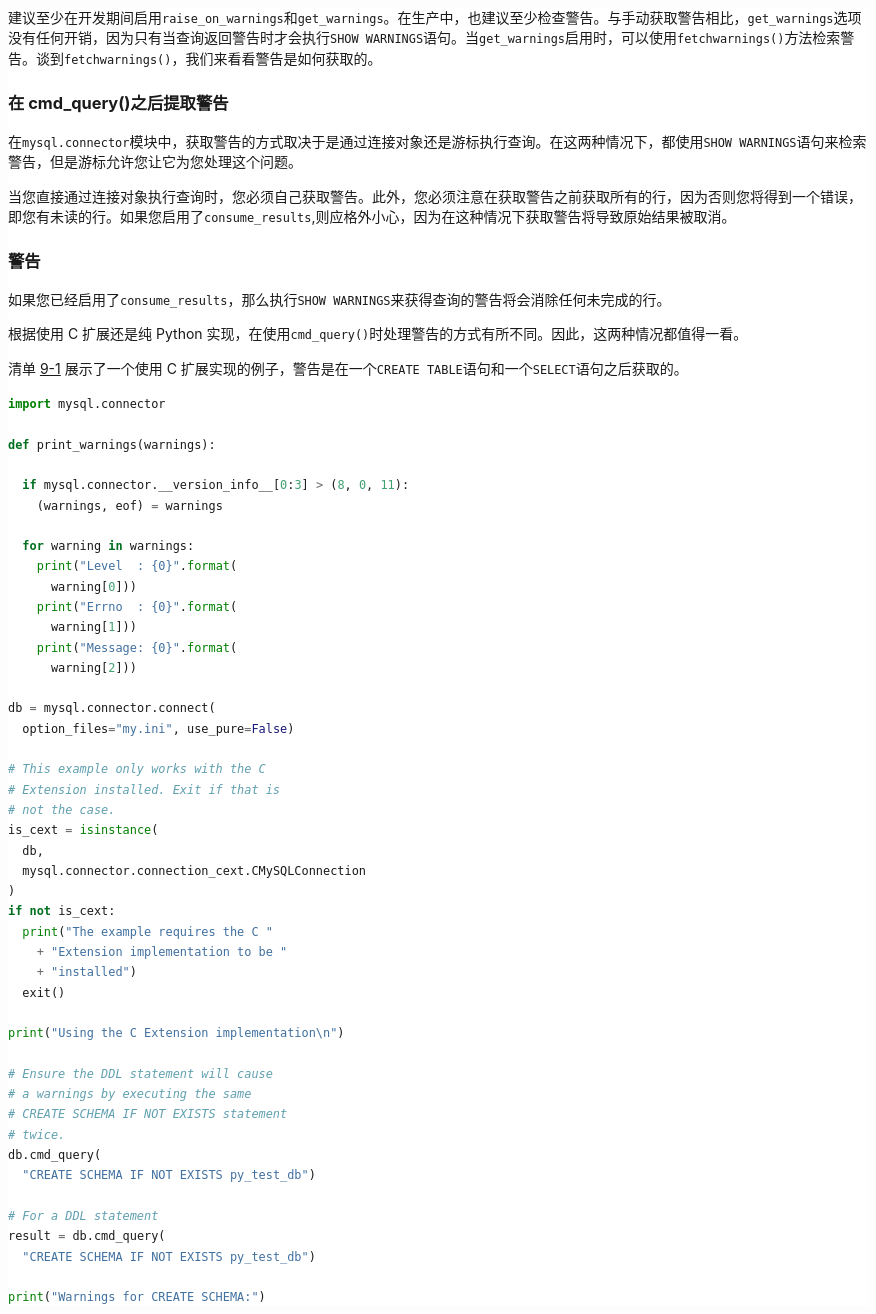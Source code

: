 建议至少在开发期间启用`raise_on_warnings`和`get_warnings`。在生产中，也建议至少检查警告。与手动获取警告相比，`get_warnings`选项没有任何开销，因为只有当查询返回警告时才会执行`SHOW WARNINGS`语句。当`get_warnings`启用时，可以使用`fetchwarnings()`方法检索警告。谈到`fetchwarnings()`，我们来看看警告是如何获取的。

### 在 cmd_query()之后提取警告

在`mysql.connector`模块中，获取警告的方式取决于是通过连接对象还是游标执行查询。在这两种情况下，都使用`SHOW WARNINGS`语句来检索警告，但是游标允许您让它为您处理这个问题。

当您直接通过连接对象执行查询时，您必须自己获取警告。此外，您必须注意在获取警告之前获取所有的行，因为否则您将得到一个错误，即您有未读的行。如果您启用了`consume_results`,则应格外小心，因为在这种情况下获取警告将导致原始结果被取消。

### 警告

如果您已经启用了`consume_results`，那么执行`SHOW WARNINGS`来获得查询的警告将会消除任何未完成的行。

根据使用 C 扩展还是纯 Python 实现，在使用`cmd_query()`时处理警告的方式有所不同。因此，这两种情况都值得一看。

清单 [9-1](#Par50) 展示了一个使用 C 扩展实现的例子，警告是在一个`CREATE TABLE`语句和一个`SELECT`语句之后获取的。

```py
import mysql.connector

def print_warnings(warnings):

  if mysql.connector.__version_info__[0:3] > (8, 0, 11):
    (warnings, eof) = warnings

  for warning in warnings:
    print("Level  : {0}".format(
      warning[0]))
    print("Errno  : {0}".format(
      warning[1]))
    print("Message: {0}".format(
      warning[2]))

db = mysql.connector.connect(
  option_files="my.ini", use_pure=False)

# This example only works with the C
# Extension installed. Exit if that is
# not the case.
is_cext = isinstance(
  db,
  mysql.connector.connection_cext.CMySQLConnection
)
if not is_cext:
  print("The example requires the C "
    + "Extension implementation to be "
    + "installed")
  exit()

print("Using the C Extension implementation\n")

# Ensure the DDL statement will cause
# a warnings by executing the same
# CREATE SCHEMA IF NOT EXISTS statement
# twice.
db.cmd_query(
  "CREATE SCHEMA IF NOT EXISTS py_test_db")

# For a DDL statement
result = db.cmd_query(
  "CREATE SCHEMA IF NOT EXISTS py_test_db")

print("Warnings for CREATE SCHEMA:")
```